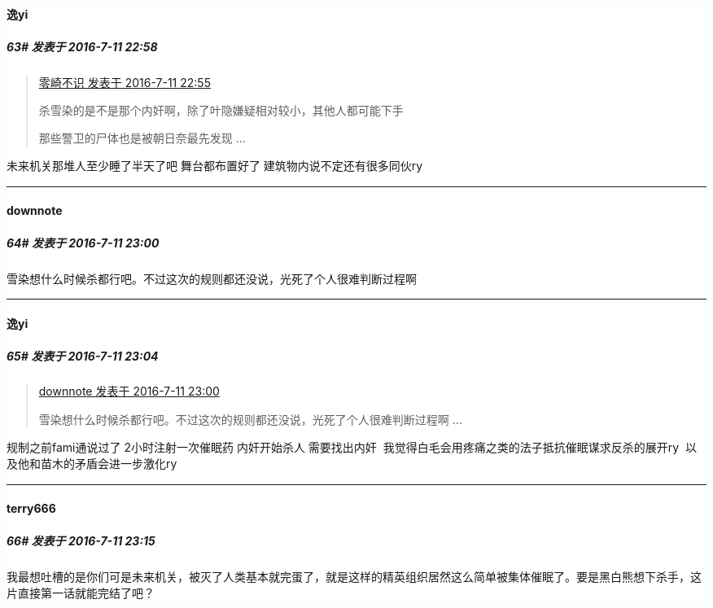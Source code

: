 ####  逸yi  
##### 63#       发表于 2016-7-11 22:58



<blockquote><a href="httphttps://bbs.saraba1st.com/2b/forum.php?mod=redirect&amp;goto=findpost&amp;pid=32912512&amp;ptid=1301912" target="_blank">零崎不识 发表于 2016-7-11 22:55</a>

杀雪染的是不是那个内奸啊，除了叶隐嫌疑相对较小，其他人都可能下手

那些警卫的尸体也是被朝日奈最先发现 ...</blockquote>
未来机关那堆人至少睡了半天了吧 舞台都布置好了 建筑物内说不定还有很多同伙ry







*****

####  downnote  
##### 64#       发表于 2016-7-11 23:00




雪染想什么时候杀都行吧。不过这次的规则都还没说，光死了个人很难判断过程啊







*****

####  逸yi  
##### 65#       发表于 2016-7-11 23:04



<blockquote><a href="httphttps://bbs.saraba1st.com/2b/forum.php?mod=redirect&amp;goto=findpost&amp;pid=32912548&amp;ptid=1301912" target="_blank">downnote 发表于 2016-7-11 23:00</a>

雪染想什么时候杀都行吧。不过这次的规则都还没说，光死了个人很难判断过程啊 ...</blockquote>
规制之前fami通说过了 2小时注射一次催眠药 内奸开始杀人 需要找出内奸  我觉得白毛会用疼痛之类的法子抵抗催眠谋求反杀的展开ry  以及他和苗木的矛盾会进一步激化ry







*****

####  terry666  
##### 66#       发表于 2016-7-11 23:15




我最想吐槽的是你们可是未来机关，被灭了人类基本就完蛋了，就是这样的精英组织居然这么简单被集体催眠了。要是黑白熊想下杀手，这片直接第一话就能完结了吧？




